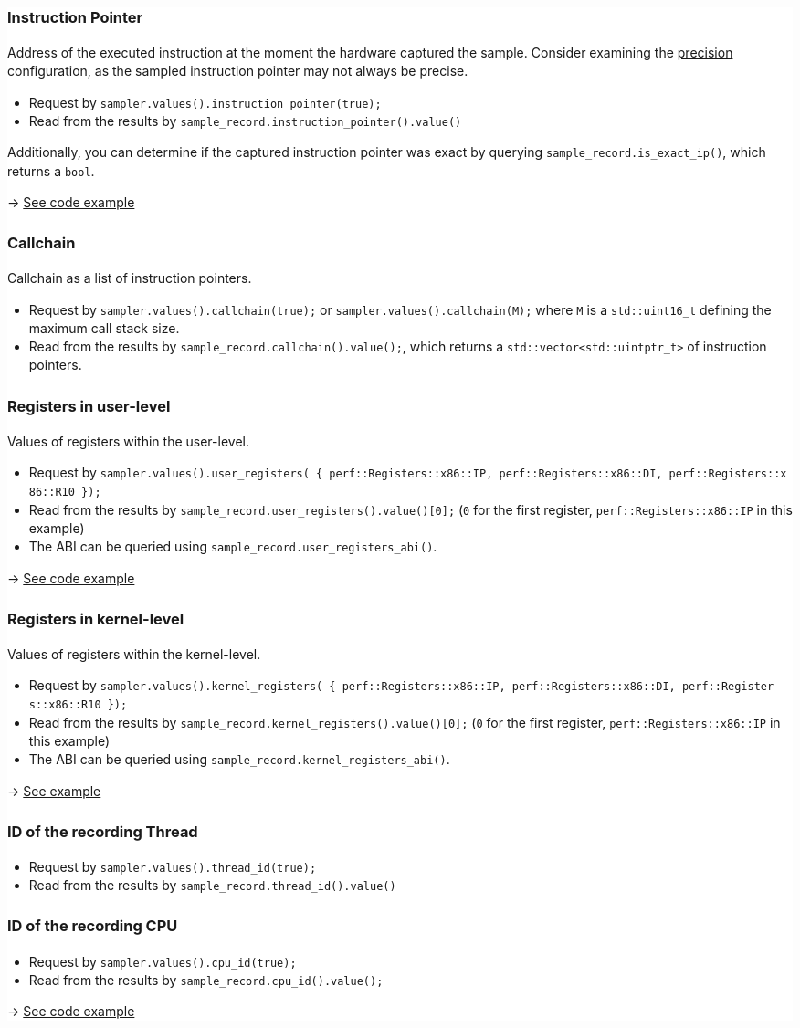 ### Instruction Pointer
Address of the executed instruction at the moment the hardware captured the sample. 
Consider examining the [precision](#precision) configuration, as the sampled instruction pointer may not always be precise.

* Request by `sampler.values().instruction_pointer(true);`
* Read from the results by `sample_record.instruction_pointer().value()`

Additionally, you can determine if the captured instruction pointer was exact by querying `sample_record.is_exact_ip()`, which returns a `bool`.

&rarr; [See code example](../examples/instruction_pointer_sampling.cpp)

### Callchain
Callchain as a list of instruction pointers.

* Request by `sampler.values().callchain(true);` or `sampler.values().callchain(M);` where `M` is a `std::uint16_t` defining the maximum call stack size.
* Read from the results by `sample_record.callchain().value();`, which returns a `std::vector<std::uintptr_t>` of instruction pointers.

### Registers in user-level
Values of registers within the user-level.

* Request by `sampler.values().user_registers( { perf::Registers::x86::IP, perf::Registers::x86::DI, perf::Registers::x86::R10 });`
* Read from the results by `sample_record.user_registers().value()[0];` (`0` for the first register, `perf::Registers::x86::IP` in this example)
* The ABI can be queried using `sample_record.user_registers_abi()`.


&rarr; [See code example](../examples/register_sampling.cpp)

### Registers in kernel-level
Values of registers within the kernel-level.

* Request by `sampler.values().kernel_registers( { perf::Registers::x86::IP, perf::Registers::x86::DI, perf::Registers::x86::R10 });`
* Read from the results by `sample_record.kernel_registers().value()[0];` (`0` for the first register, `perf::Registers::x86::IP` in this example)
* The ABI can be queried using `sample_record.kernel_registers_abi()`.

&rarr; [See example](../examples/register_sampling.cpp)

### ID of the recording Thread
* Request by `sampler.values().thread_id(true);`
* Read from the results by `sample_record.thread_id().value()`

### ID of the recording CPU
* Request by `sampler.values().cpu_id(true);`
* Read from the results by `sample_record.cpu_id().value();`

&rarr; [See code example](../examples/instruction_pointer_sampling.cpp)
